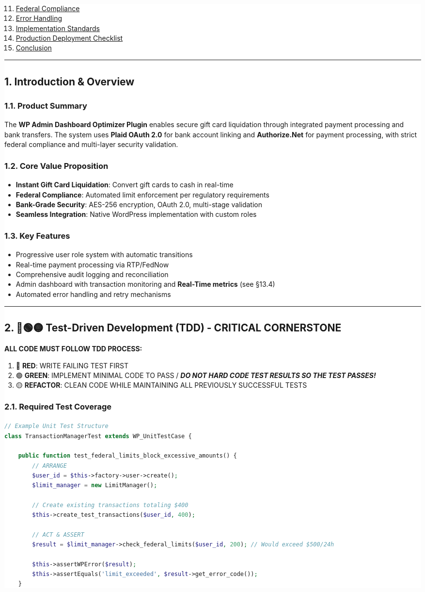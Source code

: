 11. [Federal Compliance](#11-federal-compliance)
12. [Error Handling](#12-error-handling)
13. [Implementation Standards](#13-implementation-standards)
14. [Production Deployment Checklist](#14-production-deployment-checklist)
15. [Conclusion](#15-conclusion)

---

## 1. Introduction & Overview

### 1.1. Product Summary

The **WP Admin Dashboard Optimizer Plugin** enables secure gift card liquidation through integrated payment processing and bank transfers. The system uses **Plaid OAuth 2.0** for bank account linking and **Authorize.Net** for payment processing, with strict federal compliance and multi-layer security validation.

### 1.2. Core Value Proposition

- **Instant Gift Card Liquidation**: Convert gift cards to cash in real-time
- **Federal Compliance**: Automated limit enforcement per regulatory requirements
- **Bank-Grade Security**: AES-256 encryption, OAuth 2.0, multi-stage validation
- **Seamless Integration**: Native WordPress implementation with custom roles

### 1.3. Key Features

- Progressive user role system with automatic transitions
- Real-time payment processing via RTP/FedNow
- Comprehensive audit logging and reconciliation
- Admin dashboard with transaction monitoring and **Real-Time metrics** (see §13.4)
- Automated error handling and retry mechanisms

---

## 2. 🔴🟢🟡 Test-Driven Development (TDD) - CRITICAL CORNERSTONE

**ALL CODE MUST FOLLOW TDD PROCESS:**
1. 🔴 **RED**: WRITE FAILING TEST FIRST
2. 🟢 **GREEN**: IMPLEMENT MINIMAL CODE TO PASS / ***DO NOT HARD CODE TEST RESULTS SO THE TEST PASSES!***
3. 🟡 **REFACTOR**: CLEAN CODE WHILE MAINTAINING ALL PREVIOUSLY SUCCESSFUL TESTS

### 2.1. Required Test Coverage

```php
// Example Unit Test Structure
class TransactionManagerTest extends WP_UnitTestCase {

    public function test_federal_limits_block_excessive_amounts() {
        // ARRANGE
        $user_id = $this->factory->user->create();
        $limit_manager = new LimitManager();

        // Create existing transactions totaling $400
        $this->create_test_transactions($user_id, 400);

        // ACT & ASSERT
        $result = $limit_manager->check_federal_limits($user_id, 200); // Would exceed $500/24h

        $this->assertWPError($result);
        $this->assertEquals('limit_exceeded', $result->get_error_code());
    }

```